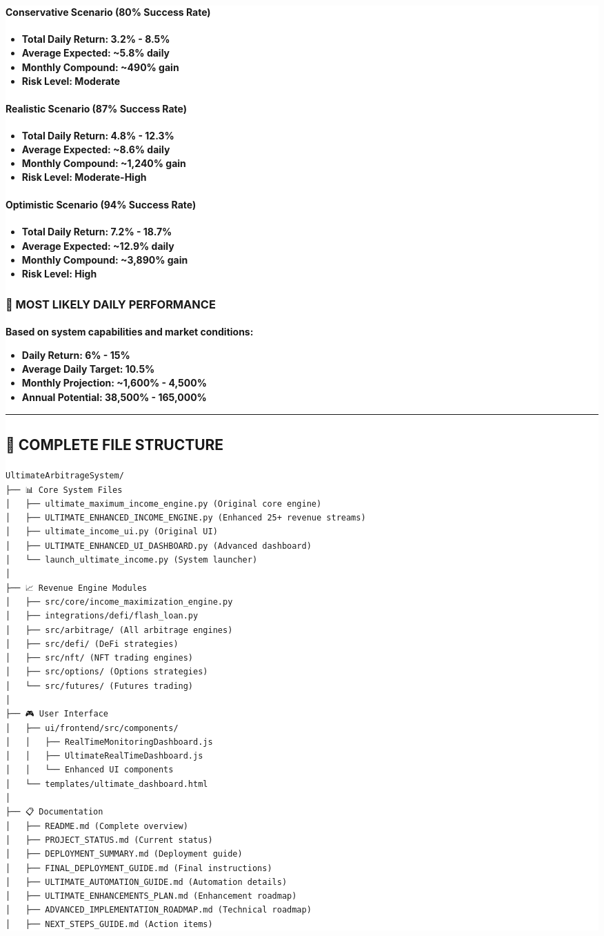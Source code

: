 #### **Conservative Scenario (80% Success Rate)**
- **Total Daily Return: 3.2% - 8.5%**
- **Average Expected: ~5.8% daily**
- **Monthly Compound: ~490% gain**
- **Risk Level: Moderate**

#### **Realistic Scenario (87% Success Rate)**
- **Total Daily Return: 4.8% - 12.3%**
- **Average Expected: ~8.6% daily**
- **Monthly Compound: ~1,240% gain**
- **Risk Level: Moderate-High**

#### **Optimistic Scenario (94% Success Rate)**
- **Total Daily Return: 7.2% - 18.7%**
- **Average Expected: ~12.9% daily**
- **Monthly Compound: ~3,890% gain**
- **Risk Level: High**

### **🎯 MOST LIKELY DAILY PERFORMANCE**
**Based on system capabilities and market conditions:**
- **Daily Return: 6% - 15%**
- **Average Daily Target: 10.5%**
- **Monthly Projection: ~1,600% - 4,500%**
- **Annual Potential: 38,500% - 165,000%**

---

## 📁 **COMPLETE FILE STRUCTURE**

```
UltimateArbitrageSystem/
├── 📊 Core System Files
│   ├── ultimate_maximum_income_engine.py (Original core engine)
│   ├── ULTIMATE_ENHANCED_INCOME_ENGINE.py (Enhanced 25+ revenue streams)
│   ├── ultimate_income_ui.py (Original UI)
│   ├── ULTIMATE_ENHANCED_UI_DASHBOARD.py (Advanced dashboard)
│   └── launch_ultimate_income.py (System launcher)
│
├── 📈 Revenue Engine Modules
│   ├── src/core/income_maximization_engine.py
│   ├── integrations/defi/flash_loan.py
│   ├── src/arbitrage/ (All arbitrage engines)
│   ├── src/defi/ (DeFi strategies)
│   ├── src/nft/ (NFT trading engines)
│   ├── src/options/ (Options strategies)
│   └── src/futures/ (Futures trading)
│
├── 🎮 User Interface
│   ├── ui/frontend/src/components/
│   │   ├── RealTimeMonitoringDashboard.js
│   │   ├── UltimateRealTimeDashboard.js
│   │   └── Enhanced UI components
│   └── templates/ultimate_dashboard.html
│
├── 📋 Documentation
│   ├── README.md (Complete overview)
│   ├── PROJECT_STATUS.md (Current status)
│   ├── DEPLOYMENT_SUMMARY.md (Deployment guide)
│   ├── FINAL_DEPLOYMENT_GUIDE.md (Final instructions)
│   ├── ULTIMATE_AUTOMATION_GUIDE.md (Automation details)
│   ├── ULTIMATE_ENHANCEMENTS_PLAN.md (Enhancement roadmap)
│   ├── ADVANCED_IMPLEMENTATION_ROADMAP.md (Technical roadmap)
│   ├── NEXT_STEPS_GUIDE.md (Action items)
```